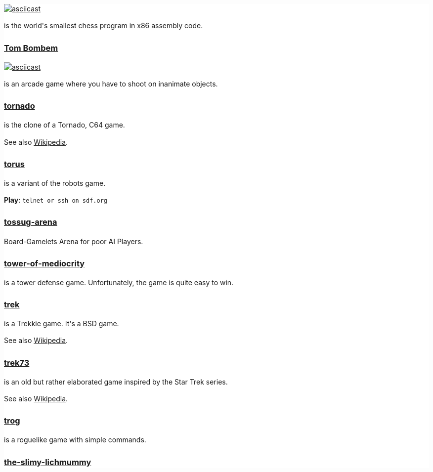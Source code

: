 [![asciicast](https://asciinema.org/a/487011.svg)](https://asciinema.org/a/487011) 

is the world's smallest chess program in x86 assembly code.


### [Tom Bombem](http://www.deater.net/weave/vmwprod/tb1/) 

[![asciicast](https://asciinema.org/a/485505.svg)](https://asciinema.org/a/485505) 

is an arcade game where you have to shoot on inanimate objects.


### [tornado](https://github.com/kouya/tornado) 

is the clone of a Tornado, C64 game.

See also [Wikipedia](https://en.wikipedia.org/wiki/Tornado_(1993_video_game)).


### [torus](ftp://ftp.nvg.org/pub/mirrors/metalab.unc.edu/games/arcade/torus-src.tar.gz) 

is a variant of the robots game.


**Play**: ```telnet or ssh on sdf.org```


### [tossug-arena](https://github.com/tossug/tossug-arena) 

Board-Gamelets Arena for poor AI Players.


### [tower-of-mediocrity](https://web.archive.org/web/20131205100524/http://www.cavein.org/~chris/code/tower/) 

is a tower defense game. Unfortunately, the game is quite easy to win.


### [trek](https://man.openbsd.org/trek.6) 

is a Trekkie game. It's a BSD game.

See also [Wikipedia](https://en.wikipedia.org/wiki/Star_Trek_%28text_game%29).


### [trek73](https://kermitmurray.com/trek73/) 

is an old but rather elaborated game inspired by the Star Trek series.

See also [Wikipedia](https://en.wikipedia.org/wiki/Star_Trek_%28text_game%29).


### [trog](https://github.com/JohnAnthony/TROG) 

is a roguelike game with simple commands.


### [the-slimy-lichmummy](http://www.happyponyland.net/the-slimy-lichmummy) 
